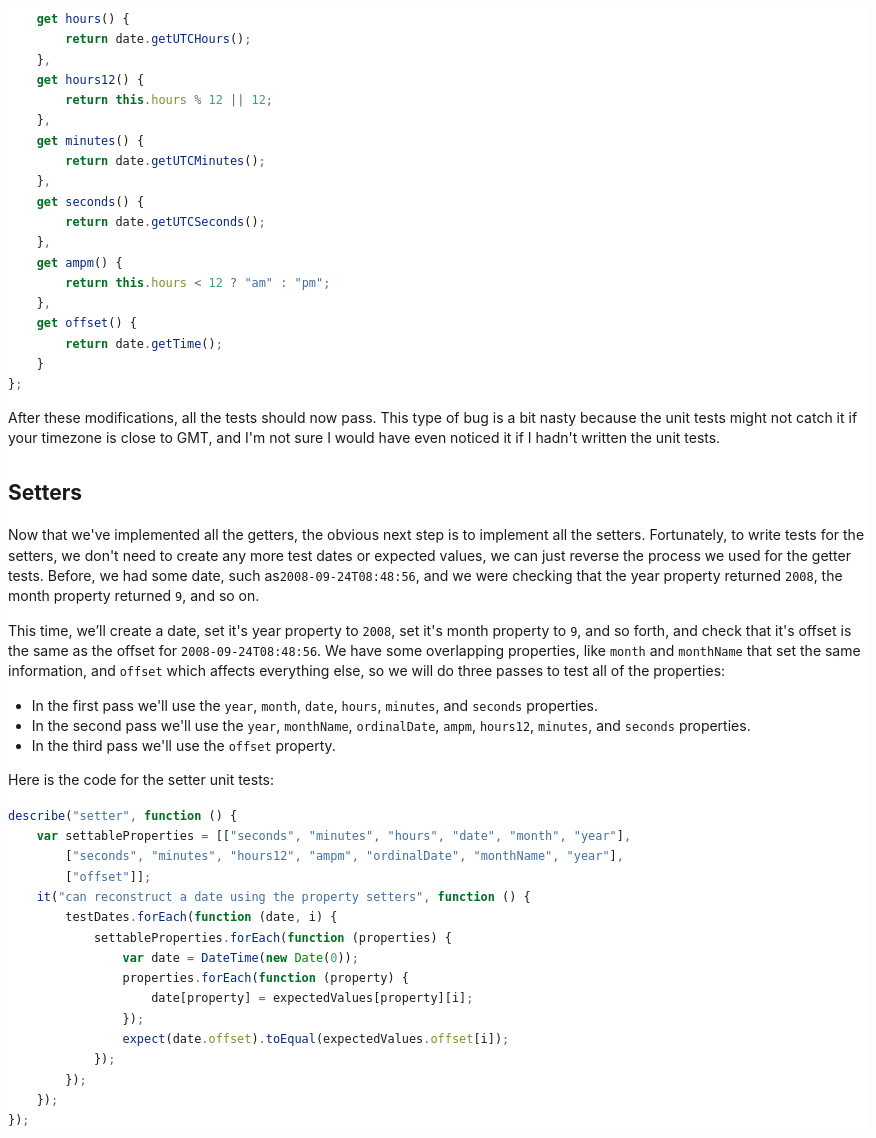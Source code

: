 ```javascript
    get hours() {
        return date.getUTCHours();
    },
    get hours12() {
        return this.hours % 12 || 12;
    },
    get minutes() {
        return date.getUTCMinutes();
    },
    get seconds() {
        return date.getUTCSeconds();
    },
    get ampm() {
        return this.hours < 12 ? "am" : "pm";
    },
    get offset() {
        return date.getTime();
    }
};
```

After these modifications, all the tests should now pass. This type of bug is a bit nasty because the unit tests might not catch it if your timezone is close to GMT, and I'm not sure I would have even noticed it if I hadn't written the unit tests.

## Setters

Now that we've implemented all the getters, the obvious next step is to implement all the setters. Fortunately, to write tests for the setters, we don't need to create any more test dates or expected values, we can just reverse the process we used for the getter tests. Before, we had some date, such as`2008-09-24T08:48:56`, and we were checking that the year property returned `2008`, the month property returned `9`, and so on. 

This time, we’ll create a date, set it's year property to `2008`, set it's month property to `9`, and so forth, and check that it's offset is the same as the offset for `2008-09-24T08:48:56`. We have some overlapping properties, like `month` and `monthName` that set the same information, and `offset` which affects everything else, so we will do three passes to test all of the properties:

 - In the first pass we'll use the `year`, `month`, `date`, `hours`, `minutes`, and `seconds` properties.
 - In the second pass we'll use the `year`, `monthName`, `ordinalDate`, `ampm`, `hours12`, `minutes`, and `seconds` properties.
 - In the third pass we'll use the `offset` property.

Here is the code for the setter unit tests:

```javascript
describe("setter", function () {
    var settableProperties = [["seconds", "minutes", "hours", "date", "month", "year"],
        ["seconds", "minutes", "hours12", "ampm", "ordinalDate", "monthName", "year"],
        ["offset"]];
    it("can reconstruct a date using the property setters", function () {
        testDates.forEach(function (date, i) {
            settableProperties.forEach(function (properties) {
                var date = DateTime(new Date(0));
                properties.forEach(function (property) {
                    date[property] = expectedValues[property][i];
                });
                expect(date.offset).toEqual(expectedValues.offset[i]);
            });
        });
    });
});
```
